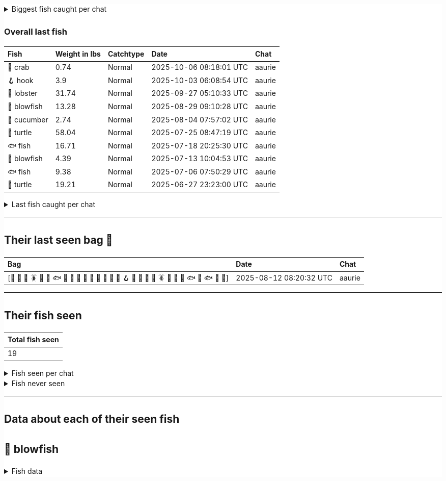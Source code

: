 <details><summary>Biggest fish caught per chat</summary></details>

### Overall last fish
| Fish        | Weight in lbs | Catchtype | Date                    | Chat   |
|:------------|:--------------|:----------|:------------------------|:-------|
| 🦀 crab     | 0.74          | Normal    | 2025-10-06 08:18:01 UTC | aaurie |
| 🪝 hook     | 3.9           | Normal    | 2025-10-03 06:08:54 UTC | aaurie |
| 🦞 lobster  | 31.74         | Normal    | 2025-09-27 05:10:33 UTC | aaurie |
| 🐡 blowfish | 13.28         | Normal    | 2025-08-29 09:10:28 UTC | aaurie |
| 🥒 cucumber | 2.74          | Normal    | 2025-08-04 07:57:02 UTC | aaurie |
| 🐢 turtle   | 58.04         | Normal    | 2025-07-25 08:47:19 UTC | aaurie |
| 🐟 fish     | 16.71         | Normal    | 2025-07-18 20:25:30 UTC | aaurie |
| 🐡 blowfish | 4.39          | Normal    | 2025-07-13 10:04:53 UTC | aaurie |
| 🐟 fish     | 9.38          | Normal    | 2025-07-06 07:50:29 UTC | aaurie |
| 🐢 turtle   | 19.21         | Normal    | 2025-06-27 23:23:00 UTC | aaurie |

<details><summary>Last fish caught per chat</summary></details>

---------------

## Their last seen bag 🎒
| Bag                                                                                         | Date                    | Chat   |
|:--------------------------------------------------------------------------------------------|:------------------------|:-------|
| [🐚 🐸 🐋 🪳 🐊 🐬 🐟 🐠 🧦 🐠 🐚 👢 🐬 🦀 🦀 🐸 🪝 🦑 🪸 🧽 🧽 🪳 🐌 🐠 🐢 🐟 🐡 🐟 🐢 🥒] | 2025-08-12 08:20:32 UTC | aaurie |

---------------

## Their fish seen
| Total fish seen |
|:----------------|
| 19              |

<details><summary>Fish seen per chat</summary></details>

<details><summary>Fish never seen</summary></details>

---------------

## Data about each of their seen fish

## 🐡 blowfish

<details><summary>Fish data</summary></details>
